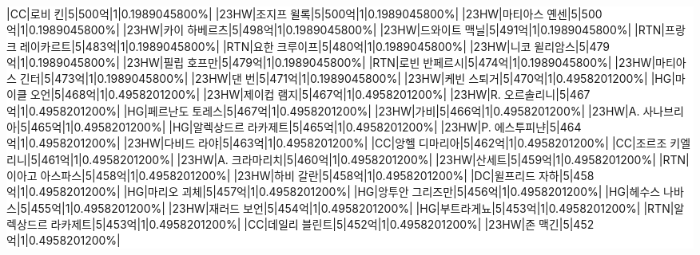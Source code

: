 |CC|로비 킨|5|500억|1|0.1989045800%|
|23HW|조지프 윌록|5|500억|1|0.1989045800%|
|23HW|마티아스 옌센|5|500억|1|0.1989045800%|
|23HW|카이 하베르츠|5|498억|1|0.1989045800%|
|23HW|드와이트 맥닐|5|491억|1|0.1989045800%|
|RTN|프랑크 레이카르트|5|483억|1|0.1989045800%|
|RTN|요한 크루이프|5|480억|1|0.1989045800%|
|23HW|니코 윌리암스|5|479억|1|0.1989045800%|
|23HW|필립 호프만|5|479억|1|0.1989045800%|
|RTN|로빈 반페르시|5|474억|1|0.1989045800%|
|23HW|마티아스 긴터|5|473억|1|0.1989045800%|
|23HW|댄 번|5|471억|1|0.1989045800%|
|23HW|케빈 스퇴거|5|470억|1|0.4958201200%|
|HG|마이클 오언|5|468억|1|0.4958201200%|
|23HW|제이컵 램지|5|467억|1|0.4958201200%|
|23HW|R. 오르솔리니|5|467억|1|0.4958201200%|
|HG|페르난도 토레스|5|467억|1|0.4958201200%|
|23HW|가비|5|466억|1|0.4958201200%|
|23HW|A. 사나브리아|5|465억|1|0.4958201200%|
|HG|알렉상드르 라카제트|5|465억|1|0.4958201200%|
|23HW|P. 에스투피냔|5|464억|1|0.4958201200%|
|23HW|다비드 라야|5|463억|1|0.4958201200%|
|CC|앙헬 디마리아|5|462억|1|0.4958201200%|
|CC|조르조 키엘리니|5|461억|1|0.4958201200%|
|23HW|A. 크라마리치|5|460억|1|0.4958201200%|
|23HW|산세트|5|459억|1|0.4958201200%|
|RTN|이아고 아스파스|5|458억|1|0.4958201200%|
|23HW|하비 갈란|5|458억|1|0.4958201200%|
|DC|윌프리드 자하|5|458억|1|0.4958201200%|
|HG|마리오 괴체|5|457억|1|0.4958201200%|
|HG|앙투안 그리즈만|5|456억|1|0.4958201200%|
|HG|헤수스 나바스|5|455억|1|0.4958201200%|
|23HW|재러드 보언|5|454억|1|0.4958201200%|
|HG|부트라게뇨|5|453억|1|0.4958201200%|
|RTN|알렉상드르 라카제트|5|453억|1|0.4958201200%|
|CC|데일리 블린트|5|452억|1|0.4958201200%|
|23HW|존 맥긴|5|452억|1|0.4958201200%|